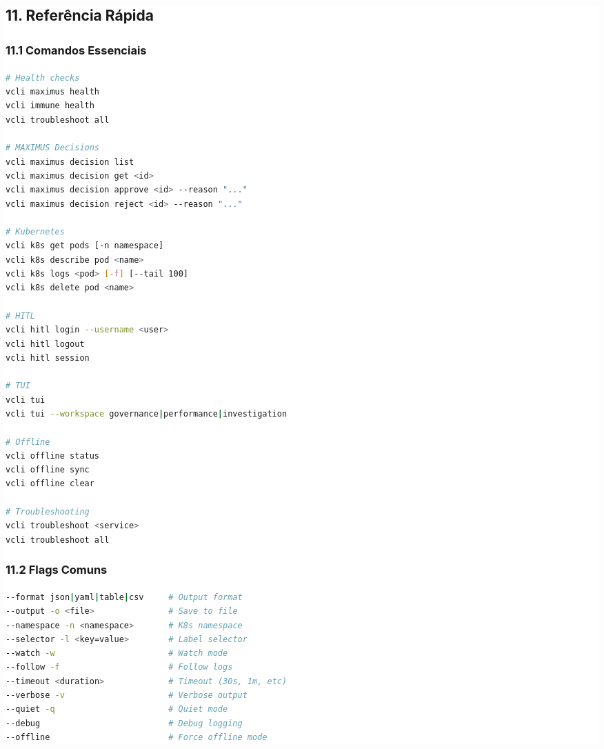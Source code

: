 
## 11. Referência Rápida

### 11.1 Comandos Essenciais

```bash
# Health checks
vcli maximus health
vcli immune health
vcli troubleshoot all

# MAXIMUS Decisions
vcli maximus decision list
vcli maximus decision get <id>
vcli maximus decision approve <id> --reason "..."
vcli maximus decision reject <id> --reason "..."

# Kubernetes
vcli k8s get pods [-n namespace]
vcli k8s describe pod <name>
vcli k8s logs <pod> [-f] [--tail 100]
vcli k8s delete pod <name>

# HITL
vcli hitl login --username <user>
vcli hitl logout
vcli hitl session

# TUI
vcli tui
vcli tui --workspace governance|performance|investigation

# Offline
vcli offline status
vcli offline sync
vcli offline clear

# Troubleshooting
vcli troubleshoot <service>
vcli troubleshoot all
```

### 11.2 Flags Comuns

```bash
--format json|yaml|table|csv     # Output format
--output -o <file>               # Save to file
--namespace -n <namespace>       # K8s namespace
--selector -l <key=value>        # Label selector
--watch -w                       # Watch mode
--follow -f                      # Follow logs
--timeout <duration>             # Timeout (30s, 1m, etc)
--verbose -v                     # Verbose output
--quiet -q                       # Quiet mode
--debug                          # Debug logging
--offline                        # Force offline mode
```
